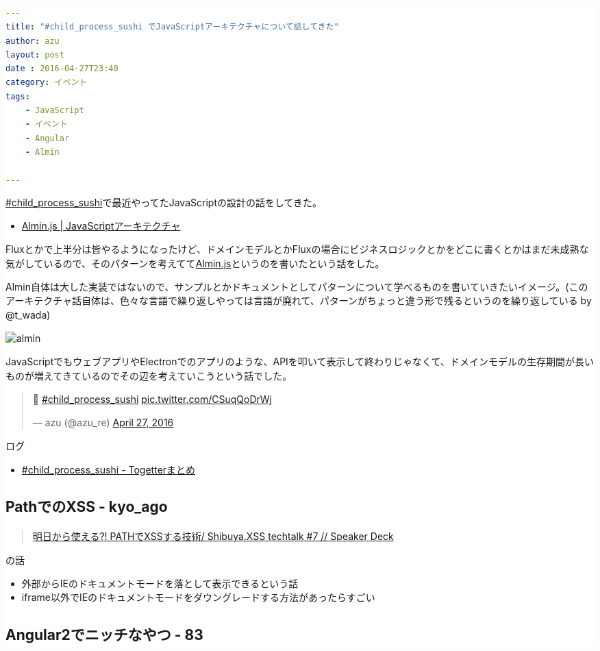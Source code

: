 ```yaml
---
title: "#child_process_sushi でJavaScriptアーキテクチャについて話してきた"
author: azu
layout: post
date : 2016-04-27T23:40
category: イベント
tags:
    - JavaScript
    - イベント
    - Angular
    - Almin

---
```


[#child_process_sushi](https://twitter.com/search?f=tweets&vertical=default&q=%20%23child_process_sushi "#child_process_sushi")で最近やってたJavaScriptの設計の話をしてきた。

- [Almin.js | JavaScriptアーキテクチャ](http://azu.github.io/slide/2016/child_process_sushi/almin-javascript-architecture.html "Almin.js | JavaScriptアーキテクチャ")

Fluxとかで上半分は皆やるようになったけど、ドメインモデルとかFluxの場合にビジネスロジックとかをどこに書くとかはまだ未成熟な気がしているので、そのパターンを考えてて[Almin.js](https://github.com/almin/almin "Almin.js")というのを書いたという話をした。

Almin自体は大した実装ではないので、サンプルとかドキュメントとしてパターンについて学べるものを書いていきたいイメージ。(このアーキテクチャ話自体は、色々な言語で繰り返しやっては言語が廃れて、パターンがちょっと違う形で残るというのを繰り返している by @t_wada)

![almin](https://azu.github.io/slide/2016/child_process_sushi/img/almin-architecture-flux.png)

JavaScriptでもウェブアプリやElectronでのアプリのような、APIを叩いて表示して終わりじゃなくて、ドメインモデルの生存期間が長いものが増えてきているのでその辺を考えていこうという話でした。

<blockquote class="twitter-tweet" data-lang="en"><p lang="und" dir="ltr">🍣 <a href="https://twitter.com/hashtag/child_process_sushi?src=hash">#child_process_sushi</a> <a href="https://t.co/CSuqQoDrWj">pic.twitter.com/CSuqQoDrWj</a></p>&mdash; azu (@azu_re) <a href="https://twitter.com/azu_re/status/725281910373511172">April 27, 2016</a></blockquote>
<script async src="//platform.twitter.com/widgets.js" charset="utf-8"></script>

ログ

- [#child_process_sushi - Togetterまとめ](http://togetter.com/li/968216 "#child_process_sushi - Togetterまとめ")

## PathでのXSS - kyo_ago

> [明日から使える?! PATHでXSSする技術/ Shibuya.XSS techtalk #7 // Speaker Deck](https://speakerdeck.com/masatokinugawa/shibuya-dot-xss-techtalk-number-7 "明日から使える?! PATHでXSSする技術/ Shibuya.XSS techtalk #7 // Speaker Deck")

の話

- 外部からIEのドキュメントモードを落として表示できるという話
- iframe以外でIEのドキュメントモードをダウングレードする方法があったらすごい

## Angular2でニッチなやつ - 83
